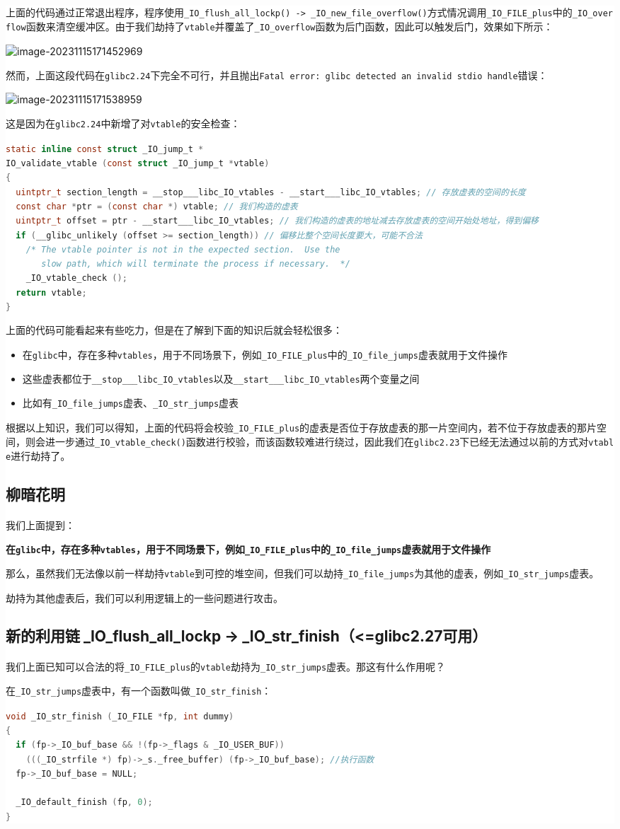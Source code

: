 上面的代码通过正常退出程序，程序使用`_IO_flush_all_lockp() -> _IO_new_file_overflow()`方式情况调用`_IO_FILE_plus`中的`_IO_overflow`函数来清空缓冲区。由于我们劫持了`vtable`并覆盖了`_IO_overflow`函数为后门函数，因此可以触发后门，效果如下所示：

![image-20231115171452969](https://ltfallpics.oss-cn-hangzhou.aliyuncs.com/images/202311211729676.png)

然而，上面这段代码在`glibc2.24`下完全不可行，并且抛出`Fatal error: glibc detected an invalid stdio handle`错误：

![image-20231115171538959](https://ltfallpics.oss-cn-hangzhou.aliyuncs.com/images/202311211729682.png)

这是因为在`glibc2.24`中新增了对`vtable`的安全检查：

```c
static inline const struct _IO_jump_t *
IO_validate_vtable (const struct _IO_jump_t *vtable)
{
  uintptr_t section_length = __stop___libc_IO_vtables - __start___libc_IO_vtables; // 存放虚表的空间的长度
  const char *ptr = (const char *) vtable; // 我们构造的虚表
  uintptr_t offset = ptr - __start___libc_IO_vtables; // 我们构造的虚表的地址减去存放虚表的空间开始处地址，得到偏移
  if (__glibc_unlikely (offset >= section_length)) // 偏移比整个空间长度要大，可能不合法
    /* The vtable pointer is not in the expected section.  Use the
       slow path, which will terminate the process if necessary.  */
    _IO_vtable_check ();
  return vtable;
}
```

上面的代码可能看起来有些吃力，但是在了解到下面的知识后就会轻松很多：

- 在`glibc`中，存在多种`vtables`，用于不同场景下，例如`_IO_FILE_plus`中的`_IO_file_jumps`虚表就用于文件操作

- 这些虚表都位于`__stop___libc_IO_vtables`以及`__start___libc_IO_vtables`两个变量之间
- 比如有`_IO_file_jumps`虚表、`_IO_str_jumps`虚表

根据以上知识，我们可以得知，上面的代码将会校验`_IO_FILE_plus`的虚表是否位于存放虚表的那一片空间内，若不位于存放虚表的那片空间，则会进一步通过`_IO_vtable_check()`函数进行校验，而该函数较难进行绕过，因此我们在`glibc2.23`下已经无法通过以前的方式对`vtable`进行劫持了。

## 柳暗花明

我们上面提到：

**在`glibc`中，存在多种`vtables`，用于不同场景下，例如`_IO_FILE_plus`中的`_IO_file_jumps`虚表就用于文件操作**

那么，虽然我们无法像以前一样劫持`vtable`到可控的堆空间，但我们可以劫持`_IO_file_jumps`为其他的虚表，例如`_IO_str_jumps`虚表。

劫持为其他虚表后，我们可以利用逻辑上的一些问题进行攻击。

## 新的利用链 _IO_flush_all_lockp -> _IO_str_finish（<=glibc2.27可用）

我们上面已知可以合法的将`_IO_FILE_plus`的`vtable`劫持为`_IO_str_jumps`虚表。那这有什么作用呢？

在`_IO_str_jumps`虚表中，有一个函数叫做`_IO_str_finish`：

```c
void _IO_str_finish (_IO_FILE *fp, int dummy)
{
  if (fp->_IO_buf_base && !(fp->_flags & _IO_USER_BUF))
    (((_IO_strfile *) fp)->_s._free_buffer) (fp->_IO_buf_base); //执行函数
  fp->_IO_buf_base = NULL;

  _IO_default_finish (fp, 0);
}
```
